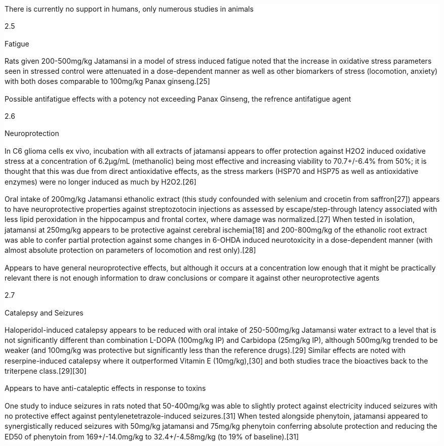 
There is currently no support in humans, only numerous studies in animals


2.5

Fatigue

Rats given 200\-500mg/kg Jatamansi in a model of stress induced fatigue noted that the increase in oxidative stress parameters seen in stressed control were attenuated in a dose\-dependent manner as well as other biomarkers of stress (locomotion, anxiety) with both doses comparable to 100mg/kg Panax ginseng.\[25]


Possible antifatigue effects with a potency not exceeding Panax Ginseng, the refrence antifatigue agent


2.6

Neuroprotection

In C6 glioma cells ex vivo, incubation with all extracts of jatamansi appears to offer protection against H2O2 induced oxidative stress at a concentration of 6\.2µg/mL (methanolic) being most effective and increasing viability to 70\.7\+/\-6\.4% from 50%; it is thought that this was due from direct antioxidative effects, as the stress markers (HSP70 and HSP75 as well as antioxidative enzymes) were no longer induced as much by H2O2.\[26] 

Oral intake of 200mg/kg Jatamansi ethanolic extract (this study confounded with selenium and crocetin from saffron\[27]) appears to have neuroprotective properties against streptozotocin injections as assessed by escape/step\-through latency associated with less lipid peroxidation in the hippocampus and frontal cortex, where damage was normalized.\[27] When tested in isolation, jatamansi at 250mg/kg appears to be protective against cerebral ischemia\[18] and 200\-800mg/kg of the ethanolic root extract was able to confer partial protection against some changes in 6\-OHDA induced neurotoxicity in a dose\-dependent manner (with almost absolute protection on parameters of locomotion and rest only).\[28]


Appears to have general neuroprotective effects, but although it occurs at a concentration low enough that it might be practically relevant there is not enough information to draw conclusions or compare it against other neuroprotective agents


2.7

Catalepsy and Seizures

Haloperidol\-induced catalepsy appears to be reduced with oral intake of 250\-500mg/kg Jatamansi water extract to a level that is not significantly different than combination L\-DOPA (100mg/kg IP) and Carbidopa (25mg/kg IP), although 500mg/kg trended to be weaker (and 100mg/kg was protective but significantly less than the reference drugs).\[29] Similar effects are noted with reserpine\-induced catalepsy where it outperformed Vitamin E (10mg/kg),\[30] and both studies trace the bioactives back to the triterpene class.\[29]\[30]


Appears to have anti\-cataleptic effects in response to toxins


One study to induce seizures in rats noted that 50\-400mg/kg was able to slightly protect against electricity induced seizures with no protective effect against pentylenetetrazole\-induced seizures.\[31] When tested alongside phenytoin, jatamansi appeared to synergistically reduced seizures with 50mg/kg jatamansi and 75mg/kg phenytoin conferring absolute protection and reducing the ED50 of phenytoin from 169\+/\-14\.0mg/kg to 32\.4\+/\-4\.58mg/kg (to 19% of baseline).\[31]
